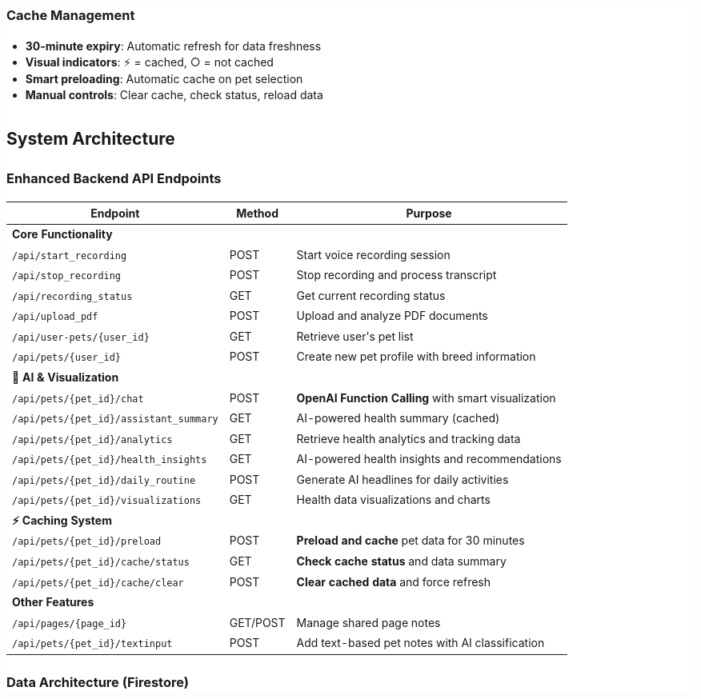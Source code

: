 ### **Cache Management**
- **30-minute expiry**: Automatic refresh for data freshness
- **Visual indicators**: ⚡ = cached, ○ = not cached
- **Smart preloading**: Automatic cache on pet selection
- **Manual controls**: Clear cache, check status, reload data

## System Architecture

### **Enhanced Backend API Endpoints**

| Endpoint | Method | Purpose |
|----------|--------|---------|
| **Core Functionality** | | |
| `/api/start_recording` | POST | Start voice recording session |
| `/api/stop_recording` | POST | Stop recording and process transcript |
| `/api/recording_status` | GET | Get current recording status |
| `/api/upload_pdf` | POST | Upload and analyze PDF documents |
| `/api/user-pets/{user_id}` | GET | Retrieve user's pet list |
| `/api/pets/{user_id}` | POST | Create new pet profile with breed information |
| **🎯 AI & Visualization** | | |
| `/api/pets/{pet_id}/chat` | POST | **OpenAI Function Calling** with smart visualization |
| `/api/pets/{pet_id}/assistant_summary` | GET | AI-powered health summary (cached) |
| `/api/pets/{pet_id}/analytics` | GET | Retrieve health analytics and tracking data |
| `/api/pets/{pet_id}/health_insights` | GET | AI-powered health insights and recommendations |
| `/api/pets/{pet_id}/daily_routine` | POST | Generate AI headlines for daily activities |
| `/api/pets/{pet_id}/visualizations` | GET | Health data visualizations and charts |
| **⚡ Caching System** | | |
| `/api/pets/{pet_id}/preload` | POST | **Preload and cache** pet data for 30 minutes |
| `/api/pets/{pet_id}/cache/status` | GET | **Check cache status** and data summary |
| `/api/pets/{pet_id}/cache/clear` | POST | **Clear cached data** and force refresh |
| **Other Features** | | |
| `/api/pages/{page_id}` | GET/POST | Manage shared page notes |
| `/api/pets/{pet_id}/textinput` | POST | Add text-based pet notes with AI classification |

### **Data Architecture (Firestore)**

